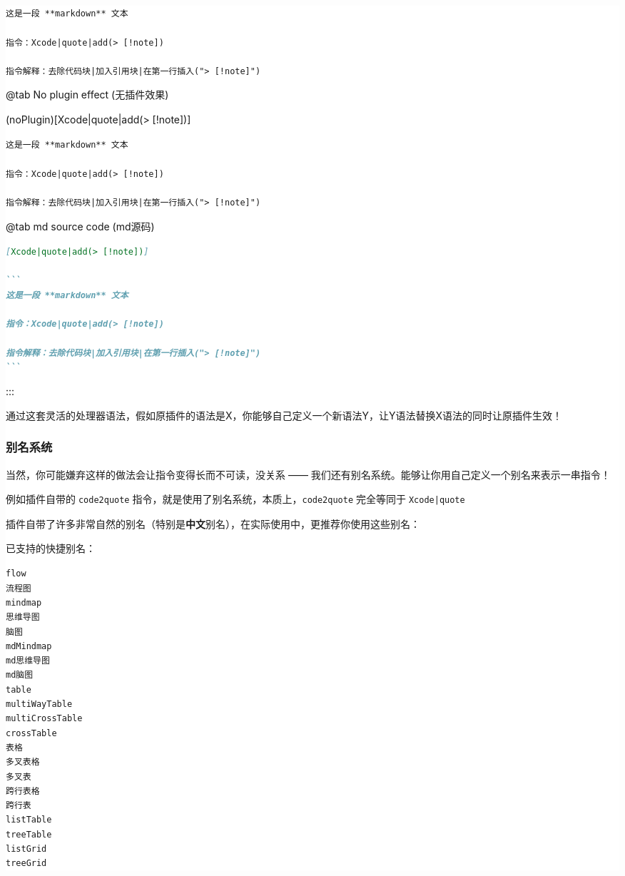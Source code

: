```
这是一段 **markdown** 文本

指令：Xcode|quote|add(> [!note])

指令解释：去除代码块|加入引用块|在第一行插入("> [!note]")
```

@tab No plugin effect (无插件效果)

(noPlugin)[Xcode|quote|add(> [!note])]

```
这是一段 **markdown** 文本

指令：Xcode|quote|add(> [!note])

指令解释：去除代码块|加入引用块|在第一行插入("> [!note]")
```


@tab md source code (md源码)

````md
[Xcode|quote|add(> [!note])]

```
这是一段 **markdown** 文本

指令：Xcode|quote|add(> [!note])

指令解释：去除代码块|加入引用块|在第一行插入("> [!note]")
```
````

:::

通过这套灵活的处理器语法，假如原插件的语法是X，你能够自己定义一个新语法Y，让Y语法替换X语法的同时让原插件生效！

### 别名系统

当然，你可能嫌弃这样的做法会让指令变得长而不可读，没关系 —— 我们还有别名系统。能够让你用自己定义一个别名来表示一串指令！

例如插件自带的 `code2quote` 指令，就是使用了别名系统，本质上，`code2quote` 完全等同于 `Xcode|quote`

插件自带了许多非常自然的别名（特别是**中文**别名），在实际使用中，更推荐你使用这些别名：

已支持的快捷别名：

```
flow
流程图
mindmap
思维导图
脑图
mdMindmap
md思维导图
md脑图
table
multiWayTable
multiCrossTable
crossTable
表格
多叉表格
多叉表
跨行表格
跨行表
listTable
treeTable
listGrid
treeGrid
```
